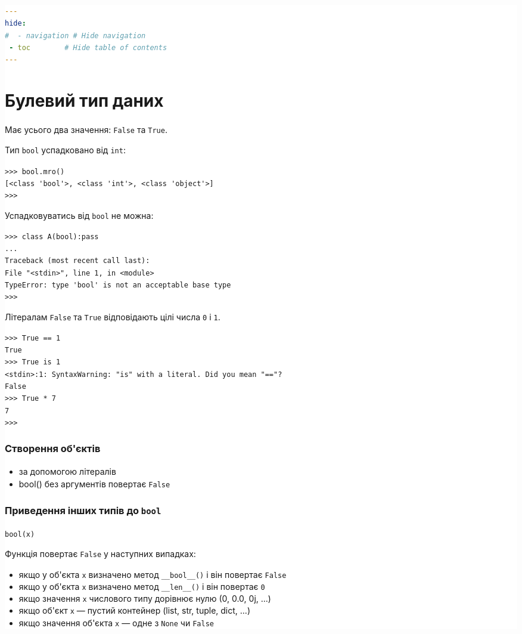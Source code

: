 ```yaml
---
hide:
#  - navigation # Hide navigation
 - toc        # Hide table of contents
---
```


# Булевий тип даних

Має усього два значення: `False` та `True`. 

Тип `bool` успадковано від `int`: 

    >>> bool.mro()
    [<class 'bool'>, <class 'int'>, <class 'object'>]
    >>>
	
Успадковуватись від `bool` не можна: 

    >>> class A(bool):pass
    ...
    Traceback (most recent call last):
    File "<stdin>", line 1, in <module>
    TypeError: type 'bool' is not an acceptable base type
    >>>

Літералам `False` та `True` відповідають цілі числа `0` і `1`. 

    >>> True == 1
    True
    >>> True is 1
    <stdin>:1: SyntaxWarning: "is" with a literal. Did you mean "=="?
    False
    >>> True * 7
    7
    >>>

### Створення об'єктів

- за допомогою літералів
- bool() без аргументів повертає `False`

### Приведення інших типів до `bool`

    bool(x)

Функція повертає `False` у наступних випадках: 

- якщо у об'єкта `x` визначено метод `__bool__()` і він повертає `False`
- якщо у об'єкта `x` визначено метод `__len__()` і він повертає `0`
- якщо значення `x` числового типу дорівнює нулю (0, 0.0, 0j, ...)
- якщо об'єкт `x` — пустий контейнер (list, str, tuple, dict, ...)
- якщо значення об'єкта `x` — одне з `None` чи `False`
